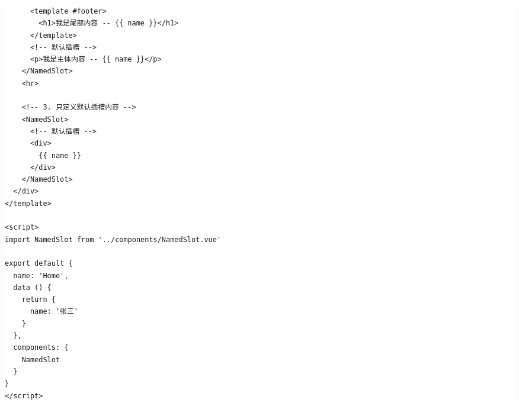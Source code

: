 ```vue
      <template #footer>
        <h1>我是尾部内容 -- {{ name }}</h1>
      </template>
      <!-- 默认插槽 -->
      <p>我是主体内容 -- {{ name }}</p>
    </NamedSlot>
    <hr>

    <!-- 3. 只定义默认插槽内容 -->
    <NamedSlot>
      <!-- 默认插槽 -->
      <div>
        {{ name }}
      </div>
    </NamedSlot>
  </div>
</template>

<script>
import NamedSlot from '../components/NamedSlot.vue'

export default {
  name: 'Home',
  data () {
    return {
      name: '张三'
    }
  },
  components: {
    NamedSlot
  }
}
</script>

```